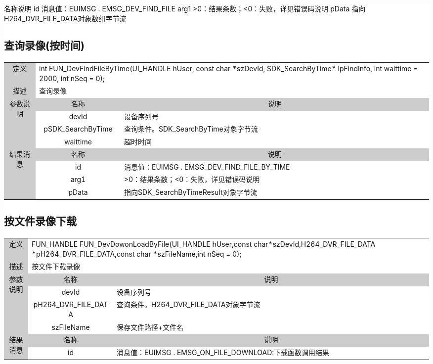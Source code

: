 </td><td style="background-color:#ccc;text-align:center;width:20%;">名称</td><td style="background-color:#ccc;text-align:center;">说明
</td></tr>
<tr><td  style="text-align:center">id
</td><td>消息值：EUIMSG   . EMSG_DEV_FIND_FILE</td></tr>
<tr><td  style="text-align:center">arg1</td>
<td>>0：结果条数；<0：失败，详见错误码说明</td></tr>
<tr><td  style="text-align:center">pData</td>
<td>指向H264_DVR_FILE_DATA对象数组字节流</td></tr>
</table>

## 查询录像(按时间)

<table >
<tr><td style="background-color:#ccc;text-align:center;width:50px;">定义</td><td colspan="2">int FUN_DevFindFileByTime(UI_HANDLE hUser, const char *szDevId, SDK_SearchByTime* lpFindInfo, int waittime = 2000, int nSeq = 0);</td></tr>
<tr><td style="background-color:#ccc;text-align:center">描述</td><td colspan="2">查询录像
</td></tr>
<tr><td rowspan="4" style="background-color:#ccc;text-align:center">参数说明</td><td style="background-color:#ccc;text-align:center;width:20%;">名称</td><td style="background-color:#ccc;text-align:center">说明
</td></tr>
<tr><td style="text-align:center">devId</td>
<td>设备序列号</td></tr>
<tr><td style="text-align:center">pSDK_SearchByTime
</td><td>查询条件。SDK_SearchByTime对象字节流</td></tr>
<tr><td  style="text-align:center">waittime</td><td>超时时间</td></tr>
<tr><td rowspan="4" style="background-color:#ccc;text-align:center">结果消息
</td><td style="background-color:#ccc;text-align:center;width:20%;">名称</td><td style="background-color:#ccc;text-align:center;">说明
</td></tr>
<tr><td  style="text-align:center">id
</td><td>消息值：EUIMSG   . EMSG_DEV_FIND_FILE_BY_TIME
</td></tr>
<tr><td  style="text-align:center">arg1
</td><td>>0：结果条数；<0：失败，详见错误码说明</td></tr>
<tr><td  style="text-align:center">pData
</td><td>指向SDK_SearchByTimeResult对象字节流</td></tr>
</table>

## 按文件录像下载

<table >
<tr><td style="background-color:#ccc;text-align:center;width:35px;">定义</td><td colspan="2">FUN_HANDLE FUN_DevDowonLoadByFile(UI_HANDLE hUser,const char*szDevId,H264_DVR_FILE_DATA *pH264_DVR_FILE_DATA,const char *szFileName,int nSeq = 0);</td></tr>
<tr><td style="background-color:#ccc;text-align:center">描述</td><td colspan="2">按文件下载录像</td></tr>
<tr><td rowspan="4" style="background-color:#ccc;text-align:center">参数说明</td><td style="background-color:#ccc;text-align:center;width:20%;">名称</td><td style="background-color:#ccc;text-align:center">说明
</td></tr>
<tr><td style="text-align:center">devId</td>
<td>设备序列号</td></tr>
<tr><td style="text-align:center">pH264_DVR_FILE_DATA
</td><td>查询条件。H264_DVR_FILE_DATA对象字节流</td></tr>
<tr><td  style="text-align:center">szFileName</td><td>保存文件路径+文件名</td></tr>
<tr><td rowspan="3" style="background-color:#ccc;text-align:center">结果消息
</td><td style="background-color:#ccc;text-align:center;width:20%;">名称</td><td style="background-color:#ccc;text-align:center;">说明
</td></tr>
<tr><td style="text-align:center">id
</td><td>消息值：EUIMSG  . EMSG_ON_FILE_DOWNLOAD:下载函数调用结果<br>